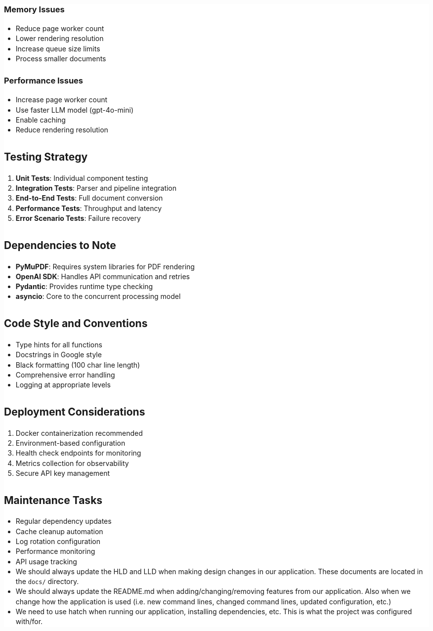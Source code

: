 ### Memory Issues
- Reduce page worker count
- Lower rendering resolution
- Increase queue size limits
- Process smaller documents

### Performance Issues
- Increase page worker count
- Use faster LLM model (gpt-4o-mini)
- Enable caching
- Reduce rendering resolution

## Testing Strategy
1. **Unit Tests**: Individual component testing
2. **Integration Tests**: Parser and pipeline integration
3. **End-to-End Tests**: Full document conversion
4. **Performance Tests**: Throughput and latency
5. **Error Scenario Tests**: Failure recovery

## Dependencies to Note
- **PyMuPDF**: Requires system libraries for PDF rendering
- **OpenAI SDK**: Handles API communication and retries
- **Pydantic**: Provides runtime type checking
- **asyncio**: Core to the concurrent processing model

## Code Style and Conventions
- Type hints for all functions
- Docstrings in Google style
- Black formatting (100 char line length)
- Comprehensive error handling
- Logging at appropriate levels

## Deployment Considerations
1. Docker containerization recommended
2. Environment-based configuration
3. Health check endpoints for monitoring
4. Metrics collection for observability
5. Secure API key management

## Maintenance Tasks
- Regular dependency updates
- Cache cleanup automation
- Log rotation configuration
- Performance monitoring
- API usage tracking
- We should always update the HLD and LLD when making design changes in our application. These documents are located in the `docs/` directory.
- We should always update the README.md when adding/changing/removing features from our application. Also when we change how the application is used (i.e. new command lines, changed command lines, updated configuration, etc.)
- We need to use hatch when running our application, installing dependencies, etc. This is what the project was configured with/for.